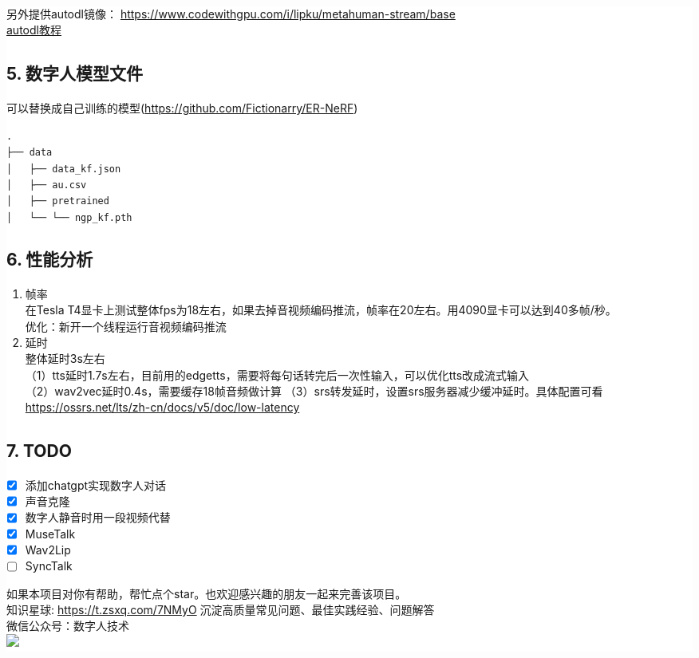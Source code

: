 另外提供autodl镜像： 
https://www.codewithgpu.com/i/lipku/metahuman-stream/base  
[autodl教程](autodl/README.md)


## 5. 数字人模型文件
可以替换成自己训练的模型(https://github.com/Fictionarry/ER-NeRF)
```python
.
├── data
│   ├── data_kf.json
│   ├── au.csv			
│   ├── pretrained
│   └── └── ngp_kf.pth

```

## 6. 性能分析
1. 帧率  
在Tesla T4显卡上测试整体fps为18左右，如果去掉音视频编码推流，帧率在20左右。用4090显卡可以达到40多帧/秒。  
优化：新开一个线程运行音视频编码推流  
2. 延时  
整体延时3s左右  
（1）tts延时1.7s左右，目前用的edgetts，需要将每句话转完后一次性输入，可以优化tts改成流式输入  
（2）wav2vec延时0.4s，需要缓存18帧音频做计算 
（3）srs转发延时，设置srs服务器减少缓冲延时。具体配置可看 https://ossrs.net/lts/zh-cn/docs/v5/doc/low-latency

## 7. TODO
- [x] 添加chatgpt实现数字人对话
- [x] 声音克隆
- [x] 数字人静音时用一段视频代替
- [x] MuseTalk
- [x] Wav2Lip
- [ ] SyncTalk

如果本项目对你有帮助，帮忙点个star。也欢迎感兴趣的朋友一起来完善该项目。   
知识星球: https://t.zsxq.com/7NMyO 沉淀高质量常见问题、最佳实践经验、问题解答  
微信公众号：数字人技术  
![](https://mmbiz.qpic.cn/sz_mmbiz_jpg/l3ZibgueFiaeyfaiaLZGuMGQXnhLWxibpJUS2gfs8Dje6JuMY8zu2tVyU9n8Zx1yaNncvKHBMibX0ocehoITy5qQEZg/640?wxfrom=12&tp=wxpic&usePicPrefetch=1&wx_fmt=jpeg&amp;from=appmsg)  

